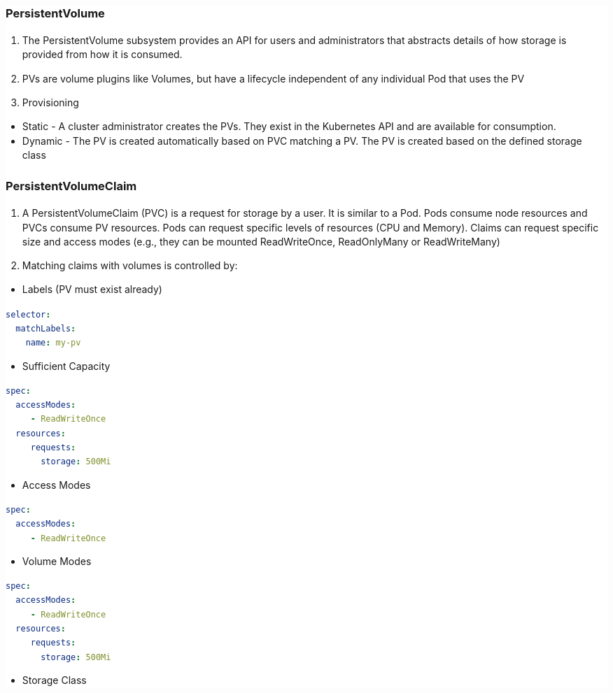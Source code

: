 ### PersistentVolume
1. The PersistentVolume subsystem provides an API for users and administrators that abstracts details of how storage is provided from how it is consumed. 

2. PVs are volume plugins like Volumes, but have a lifecycle independent of any individual Pod that uses the PV

3. Provisioning
- Static - A cluster administrator creates the PVs. They exist in the Kubernetes API and are available for consumption.
- Dynamic - The PV is created automatically based on PVC matching a PV. The PV is created based on the defined storage class

### PersistentVolumeClaim
1. A PersistentVolumeClaim (PVC) is a request for storage by a user. It is similar to a Pod. Pods consume node resources and PVCs consume PV resources. Pods can request specific levels of resources (CPU and Memory). Claims can request specific size and access modes (e.g., they can be mounted ReadWriteOnce, ReadOnlyMany or ReadWriteMany)

2. Matching claims with volumes is controlled by:
- Labels (PV must exist already)
```yaml
selector: 
  matchLabels:
    name: my-pv
```

- Sufficient Capacity
```yaml
spec:
  accessModes:
     - ReadWriteOnce
  resources:
     requests:
       storage: 500Mi
```

- Access Modes
```yaml
spec:
  accessModes:
     - ReadWriteOnce
```

- Volume Modes
```yaml
spec:
  accessModes:
     - ReadWriteOnce
  resources:
     requests:
       storage: 500Mi
```

- Storage Class
```yaml
```
